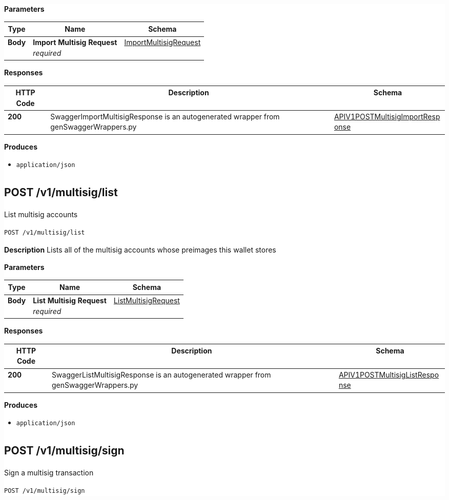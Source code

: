 
**Parameters**

|Type|Name|Schema|
|---|---|---|
|**Body**|**Import Multisig Request**  <br>*required*|[ImportMultisigRequest](importmultisigrequest)|


**Responses**

|HTTP Code|Description|Schema|
|---|---|---|
|**200**|SwaggerImportMultisigResponse is an autogenerated wrapper from genSwaggerWrappers.py|[APIV1POSTMultisigImportResponse](apiv1postmultisigimportresponse)|


**Produces**

* `application/json`


<a name="listmultisg"></a>
## POST /v1/multisig/list
List multisig accounts
```
POST /v1/multisig/list
```


**Description**
Lists all of the multisig accounts whose preimages this wallet stores


**Parameters**

|Type|Name|Schema|
|---|---|---|
|**Body**|**List Multisig Request**  <br>*required*|[ListMultisigRequest](listmultisigrequest)|


**Responses**

|HTTP Code|Description|Schema|
|---|---|---|
|**200**|SwaggerListMultisigResponse is an autogenerated wrapper from genSwaggerWrappers.py|[APIV1POSTMultisigListResponse](apiv1postmultisiglistresponse)|


**Produces**

* `application/json`


<a name="signmultisigtransaction"></a>
## POST /v1/multisig/sign
Sign a multisig transaction
```
POST /v1/multisig/sign
```

